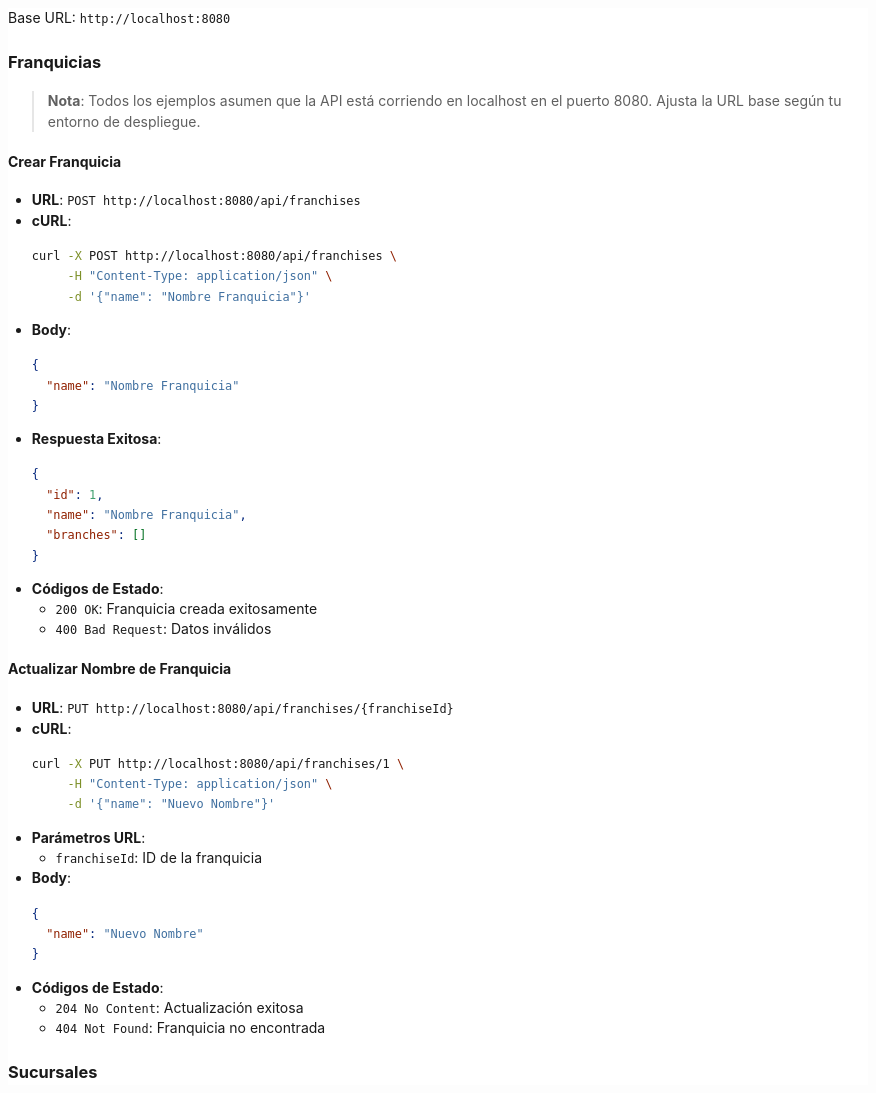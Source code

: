 Base URL: `http://localhost:8080`

### Franquicias

> **Nota**: Todos los ejemplos asumen que la API está corriendo en localhost en el puerto 8080. 
> Ajusta la URL base según tu entorno de despliegue.

#### Crear Franquicia
- **URL**: `POST http://localhost:8080/api/franchises`
- **cURL**:
  ```bash
  curl -X POST http://localhost:8080/api/franchises \
       -H "Content-Type: application/json" \
       -d '{"name": "Nombre Franquicia"}'
  ```
- **Body**:
  ```json
  {
    "name": "Nombre Franquicia"
  }
  ```
- **Respuesta Exitosa**: 
  ```json
  {
    "id": 1,
    "name": "Nombre Franquicia",
    "branches": []
  }
  ```
- **Códigos de Estado**:
  - `200 OK`: Franquicia creada exitosamente
  - `400 Bad Request`: Datos inválidos

#### Actualizar Nombre de Franquicia
- **URL**: `PUT http://localhost:8080/api/franchises/{franchiseId}`
- **cURL**:
  ```bash
  curl -X PUT http://localhost:8080/api/franchises/1 \
       -H "Content-Type: application/json" \
       -d '{"name": "Nuevo Nombre"}'
  ```
- **Parámetros URL**: 
  - `franchiseId`: ID de la franquicia
- **Body**:
  ```json
  {
    "name": "Nuevo Nombre"
  }
  ```
- **Códigos de Estado**:
  - `204 No Content`: Actualización exitosa
  - `404 Not Found`: Franquicia no encontrada

### Sucursales
